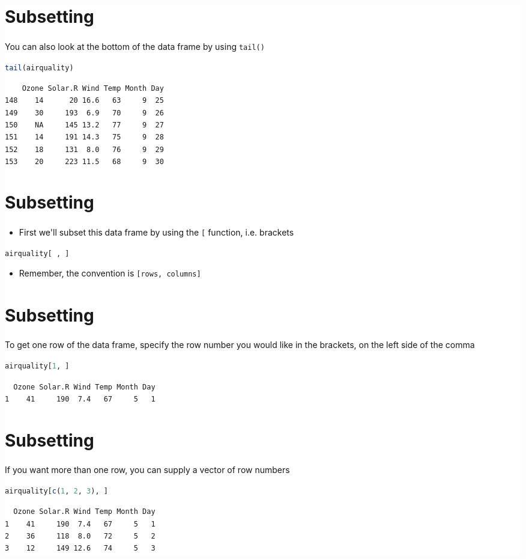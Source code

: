 
Subsetting
========================================================
You can also look at the bottom of the data frame by using `tail()`

```r
tail(airquality)
```

```
    Ozone Solar.R Wind Temp Month Day
148    14      20 16.6   63     9  25
149    30     193  6.9   70     9  26
150    NA     145 13.2   77     9  27
151    14     191 14.3   75     9  28
152    18     131  8.0   76     9  29
153    20     223 11.5   68     9  30
```


Subsetting
========================================================

- First we'll subset this data frame by using the `[` function, i.e. brackets

```r
airquality[ , ]
```

- Remember, the convention is `[rows, columns]`

Subsetting
========================================================

To get one row of the data frame, specify the row number you would like in the brackets, on the left side of the comma 

```r
airquality[1, ]
```

```
  Ozone Solar.R Wind Temp Month Day
1    41     190  7.4   67     5   1
```


Subsetting
=======================================================
If you want more than one row, you can supply a vector of row numbers

```r
airquality[c(1, 2, 3), ]
```

```
  Ozone Solar.R Wind Temp Month Day
1    41     190  7.4   67     5   1
2    36     118  8.0   72     5   2
3    12     149 12.6   74     5   3
```
